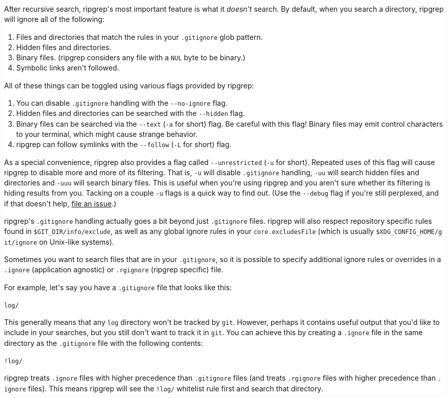 After recursive search, ripgrep's most important feature is what it *doesn't*
search. By default, when you search a directory, ripgrep will ignore all of
the following:

1. Files and directories that match the rules in your `.gitignore` glob
   pattern.
2. Hidden files and directories.
3. Binary files. (ripgrep considers any file with a `NUL` byte to be binary.)
4. Symbolic links aren't followed.

All of these things can be toggled using various flags provided by ripgrep:

1. You can disable `.gitignore` handling with the `--no-ignore` flag.
2. Hidden files and directories can be searched with the `--hidden` flag.
3. Binary files can be searched via the `--text` (`-a` for short) flag.
   Be careful with this flag! Binary files may emit control characters to your
   terminal, which might cause strange behavior.
4. ripgrep can follow symlinks with the `--follow` (`-L` for short) flag.

As a special convenience, ripgrep also provides a flag called `--unrestricted`
(`-u` for short). Repeated uses of this flag will cause ripgrep to disable
more and more of its filtering. That is, `-u` will disable `.gitignore`
handling, `-uu` will search hidden files and directories and `-uuu` will search
binary files. This is useful when you're using ripgrep and you aren't sure
whether its filtering is hiding results from you. Tacking on a couple `-u`
flags is a quick way to find out. (Use the `--debug` flag if you're still
perplexed, and if that doesn't help,
[file an issue](https://github.com/BurntSushi/ripgrep/issues/new).)

ripgrep's `.gitignore` handling actually goes a bit beyond just `.gitignore`
files. ripgrep will also respect repository specific rules found in
`$GIT_DIR/info/exclude`, as well as any global ignore rules in your
`core.excludesFile` (which is usually `$XDG_CONFIG_HOME/git/ignore` on
Unix-like systems).

Sometimes you want to search files that are in your `.gitignore`, so it is
possible to specify additional ignore rules or overrides in a `.ignore`
(application agnostic) or `.rgignore` (ripgrep specific) file.

For example, let's say you have a `.gitignore` file that looks like this:

```
log/
```

This generally means that any `log` directory won't be tracked by `git`.
However, perhaps it contains useful output that you'd like to include in your
searches, but you still don't want to track it in `git`. You can achieve this
by creating a `.ignore` file in the same directory as the `.gitignore` file
with the following contents:

```
!log/
```

ripgrep treats `.ignore` files with higher precedence than `.gitignore` files
(and treats `.rgignore` files with higher precedence than `.ignore` files).
This means ripgrep will see the `!log/` whitelist rule first and search that
directory.
